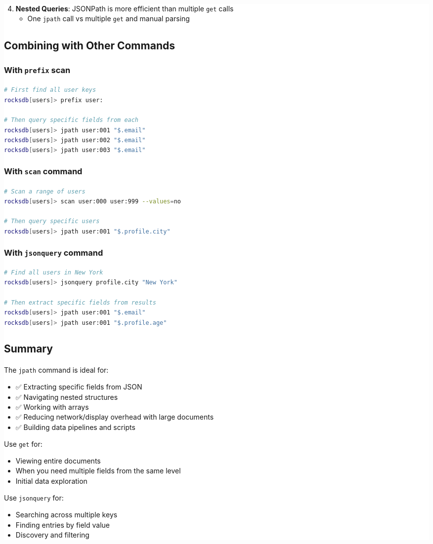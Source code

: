 4. **Nested Queries**: JSONPath is more efficient than multiple `get` calls
   - One `jpath` call vs multiple `get` and manual parsing

## Combining with Other Commands

### With `prefix` scan

```bash
# First find all user keys
rocksdb[users]> prefix user:

# Then query specific fields from each
rocksdb[users]> jpath user:001 "$.email"
rocksdb[users]> jpath user:002 "$.email"
rocksdb[users]> jpath user:003 "$.email"
```

### With `scan` command

```bash
# Scan a range of users
rocksdb[users]> scan user:000 user:999 --values=no

# Then query specific users
rocksdb[users]> jpath user:001 "$.profile.city"
```

### With `jsonquery` command

```bash
# Find all users in New York
rocksdb[users]> jsonquery profile.city "New York"

# Then extract specific fields from results
rocksdb[users]> jpath user:001 "$.email"
rocksdb[users]> jpath user:001 "$.profile.age"
```

## Summary

The `jpath` command is ideal for:
- ✅ Extracting specific fields from JSON
- ✅ Navigating nested structures
- ✅ Working with arrays
- ✅ Reducing network/display overhead with large documents
- ✅ Building data pipelines and scripts

Use `get` for:
- Viewing entire documents
- When you need multiple fields from the same level
- Initial data exploration

Use `jsonquery` for:
- Searching across multiple keys
- Finding entries by field value
- Discovery and filtering

